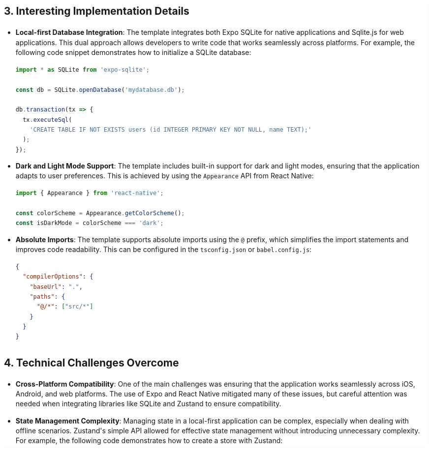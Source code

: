 ## 3. Interesting Implementation Details

- **Local-first Database Integration**: The template integrates both Expo SQLite for native applications and Sqlite.js for web applications. This dual approach allows developers to write code that works seamlessly across platforms. For example, the following code snippet demonstrates how to initialize a SQLite database:

  ```javascript
  import * as SQLite from 'expo-sqlite';

  const db = SQLite.openDatabase('mydatabase.db');

  db.transaction(tx => {
    tx.executeSql(
      'CREATE TABLE IF NOT EXISTS users (id INTEGER PRIMARY KEY NOT NULL, name TEXT);'
    );
  });
  ```

- **Dark and Light Mode Support**: The template includes built-in support for dark and light modes, ensuring that the application adapts to user preferences. This is achieved by using the `Appearance` API from React Native:

  ```javascript
  import { Appearance } from 'react-native';

  const colorScheme = Appearance.getColorScheme();
  const isDarkMode = colorScheme === 'dark';
  ```

- **Absolute Imports**: The template supports absolute imports using the `@` prefix, which simplifies the import statements and improves code readability. This can be configured in the `tsconfig.json` or `babel.config.js`:

  ```json
  {
    "compilerOptions": {
      "baseUrl": ".",
      "paths": {
        "@/*": ["src/*"]
      }
    }
  }
  ```

## 4. Technical Challenges Overcome

- **Cross-Platform Compatibility**: One of the main challenges was ensuring that the application works seamlessly across iOS, Android, and web platforms. The use of Expo and React Native mitigated many of these issues, but careful attention was needed when integrating libraries like SQLite and Zustand to ensure compatibility.

- **State Management Complexity**: Managing state in a local-first application can be complex, especially when dealing with offline scenarios. Zustand's simple API allowed for effective state management without introducing unnecessary complexity. For example, the following code demonstrates how to create a store with Zustand:
